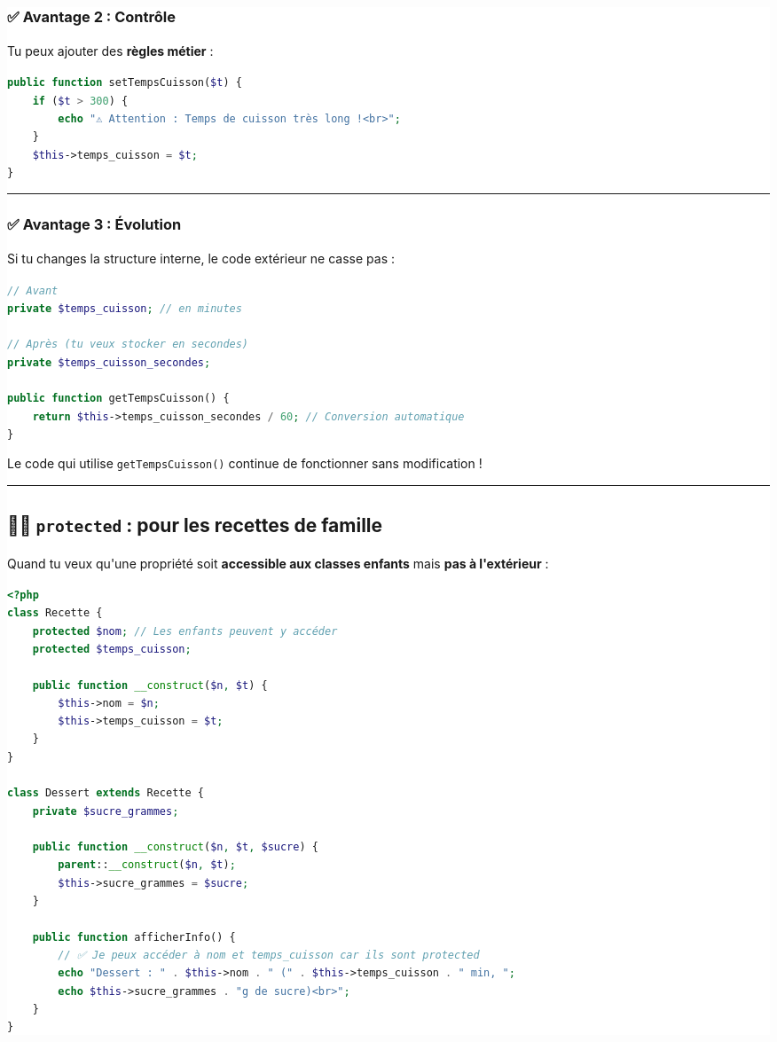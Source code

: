 
### ✅ Avantage 2 : Contrôle

Tu peux ajouter des **règles métier** :

```php
public function setTempsCuisson($t) {
    if ($t > 300) {
        echo "⚠️ Attention : Temps de cuisson très long !<br>";
    }
    $this->temps_cuisson = $t;
}
```

---

### ✅ Avantage 3 : Évolution

Si tu changes la structure interne, le code extérieur ne casse pas :

```php
// Avant
private $temps_cuisson; // en minutes

// Après (tu veux stocker en secondes)
private $temps_cuisson_secondes;

public function getTempsCuisson() {
    return $this->temps_cuisson_secondes / 60; // Conversion automatique
}
```

Le code qui utilise `getTempsCuisson()` continue de fonctionner sans modification !

---

## 👨‍🍳 `protected` : pour les recettes de famille

Quand tu veux qu'une propriété soit **accessible aux classes enfants** mais **pas à l'extérieur** :

```php
<?php
class Recette {
    protected $nom; // Les enfants peuvent y accéder
    protected $temps_cuisson;

    public function __construct($n, $t) {
        $this->nom = $n;
        $this->temps_cuisson = $t;
    }
}

class Dessert extends Recette {
    private $sucre_grammes;

    public function __construct($n, $t, $sucre) {
        parent::__construct($n, $t);
        $this->sucre_grammes = $sucre;
    }

    public function afficherInfo() {
        // ✅ Je peux accéder à nom et temps_cuisson car ils sont protected
        echo "Dessert : " . $this->nom . " (" . $this->temps_cuisson . " min, ";
        echo $this->sucre_grammes . "g de sucre)<br>";
    }
}

```